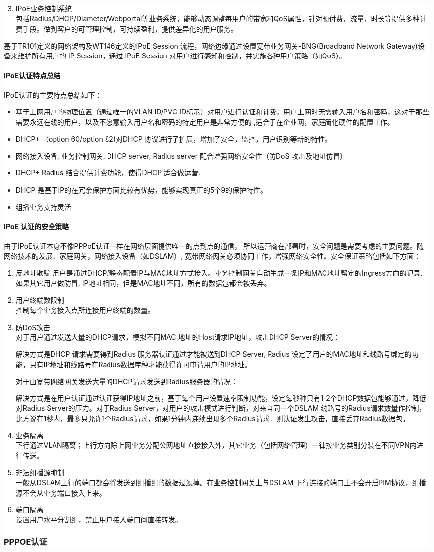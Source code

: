 3. IPoE业务控制系统  
    包括Radius/DHCP/Diameter/Webportal等业务系统，能够动态调整每用户的带宽和QoS属性，针对预付费，流量，时长等提供多种计费手段。做到客户的可管理控制，可持续盈利，提供差异化的用户服务。

基于TR101定义的网络架构及WT146定义的IPoE Session 流程，网络边缘通过设置宽带业务网关-BNG(Broadband Network Gateway)设备来维护所有用户的 IP Session，通过 IPoE Session 对用户进行感知和控制，并实施各种用户策略（如QoS）。

#### IPoE认证特点总结

IPoE认证的主要特点总结如下：

- 基于上网用户的物理位置（通过唯一的VLAN ID/PVC ID标示）对用户进行认证和计费，用户上网时无需输入用户名和密码，这对于那些需要永远在线的用户，以及不愿意输入用户名和密码的特定用户是非常方便的 ,适合于在企业网，家庭简化硬件的配置工作。

- DHCP+ （option 60/option 82)对DHCP 协议进行了扩展，增加了安全，监控，用户识别等新的特性。

- 网络接入设备, 业务控制网关, DHCP server, Radius server 配合增强网络安全性（防DoS 攻击及地址仿冒）

- DHCP+ Radius 结合提供计费功能，使得DHCP 适合做运营.

- DHCP 是基于IP的在冗余保护方面比较有优势，能够实现真正的5个9的保护特性。

- 组播业务支持灵活

#### IPoE 认证的安全策略

由于IPoE认证本身不像PPPoE认证一样在网络层面提供唯一的点到点的通信， 所以运营商在部署时，安全问题是需要考虑的主要问题。随网络技术的发展，家庭网关，网络接入设备（如DSLAM）, 宽带网络网关必须协同工作，增强网络安全性。安全保证策略包括如下方面：

1. 反地址欺骗
    用户是通过DHCP/静态配置IP与MAC地址方式接入。业务控制网关自动生成一条IP和MAC地址帮定的Ingress方向的记录. 如果其它用户做防冒, IP地址相同，但是MAC地址不同，所有的数据包都会被丢弃。

2. 用户终端数限制  
    控制每个业务接入点所连接用户终端的数量。

3. 防DoS攻击  
    对于用户通过发送大量的DHCP请求，模拟不同MAC 地址的Host请求IP地址，攻击DHCP Server的情况：

    解决方式是DHCP 请求需要得到Radius 服务器认证通过才能被送到DHCP Server, Radius 设定了用户的MAC地址和线路号绑定的功能，只有IP地址和线路号在Radius数据库种才能获得许可申请用户的IP地址。

    对于由宽带网络网关发送大量的DHCP请求发送到Radius服务器的情况：

    解决方式是在用户认证通过认证获得IP地址之前，基于每个用户设置速率限制功能，设定每秒种只有1-2个DHCP数据包能够通过，降低对Radius Server的压力。对于Radius Server，对用户的攻击模式进行判断，对来自同一个DSLAM 线路号的Radius请求数量作控制，比方说在1秒内，最多只允许1个Radius请求，如果1分钟内连续出现多个Radius请求，则认证发生攻击，直接丢弃Radius数据包。

4. 业务隔离  
    下行通过VLAN隔离；上行方向除上网业务分配公网地址直接接入外，其它业务（包括网络管理）一律按业务类别分装在不同VPN内进行传送。

5. 非法组播源抑制  
    一般从DSLAM上行的端口都会将发送到组播组的数据过滤掉。在业务控制网关上与DSLAM 下行连接的端口上不会开启PIM协议，组播源不会从业务端口接入上来。

6. 端口隔离  
    设置用户水平分割组，禁止用户接入端口间直接转发。

### PPPOE认证
